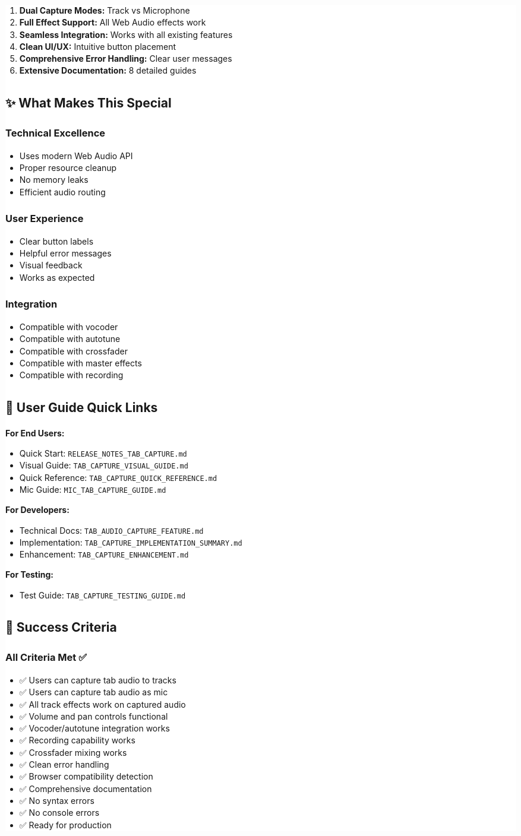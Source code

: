 1. **Dual Capture Modes:** Track vs Microphone
2. **Full Effect Support:** All Web Audio effects work
3. **Seamless Integration:** Works with all existing features
4. **Clean UI/UX:** Intuitive button placement
5. **Comprehensive Error Handling:** Clear user messages
6. **Extensive Documentation:** 8 detailed guides

## ✨ What Makes This Special

### Technical Excellence
- Uses modern Web Audio API
- Proper resource cleanup
- No memory leaks
- Efficient audio routing

### User Experience
- Clear button labels
- Helpful error messages
- Visual feedback
- Works as expected

### Integration
- Compatible with vocoder
- Compatible with autotune
- Compatible with crossfader
- Compatible with master effects
- Compatible with recording

## 📖 User Guide Quick Links

**For End Users:**
- Quick Start: `RELEASE_NOTES_TAB_CAPTURE.md`
- Visual Guide: `TAB_CAPTURE_VISUAL_GUIDE.md`
- Quick Reference: `TAB_CAPTURE_QUICK_REFERENCE.md`
- Mic Guide: `MIC_TAB_CAPTURE_GUIDE.md`

**For Developers:**
- Technical Docs: `TAB_AUDIO_CAPTURE_FEATURE.md`
- Implementation: `TAB_CAPTURE_IMPLEMENTATION_SUMMARY.md`
- Enhancement: `TAB_CAPTURE_ENHANCEMENT.md`

**For Testing:**
- Test Guide: `TAB_CAPTURE_TESTING_GUIDE.md`

## 🎉 Success Criteria

### All Criteria Met ✅

- ✅ Users can capture tab audio to tracks
- ✅ Users can capture tab audio as mic
- ✅ All track effects work on captured audio
- ✅ Volume and pan controls functional
- ✅ Vocoder/autotune integration works
- ✅ Recording capability works
- ✅ Crossfader mixing works
- ✅ Clean error handling
- ✅ Browser compatibility detection
- ✅ Comprehensive documentation
- ✅ No syntax errors
- ✅ No console errors
- ✅ Ready for production
